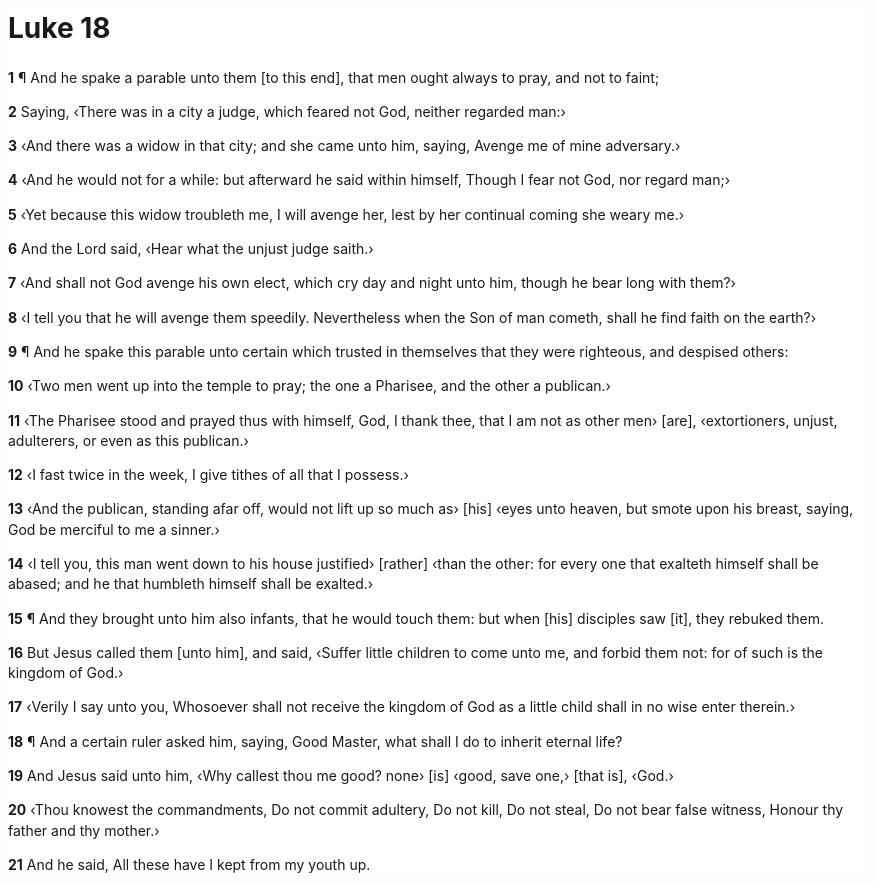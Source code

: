 # Luke 18

**1** ¶ And he spake a parable unto them [to this end], that men ought always to pray, and not to faint;

**2** Saying, ‹There was in a city a judge, which feared not God, neither regarded man:›

**3** ‹And there was a widow in that city; and she came unto him, saying, Avenge me of mine adversary.›

**4** ‹And he would not for a while: but afterward he said within himself, Though I fear not God, nor regard man;›

**5** ‹Yet because this widow troubleth me, I will avenge her, lest by her continual coming she weary me.›

**6** And the Lord said, ‹Hear what the unjust judge saith.›

**7** ‹And shall not God avenge his own elect, which cry day and night unto him, though he bear long with them?›

**8** ‹I tell you that he will avenge them speedily. Nevertheless when the Son of man cometh, shall he find faith on the earth?›

**9** ¶ And he spake this parable unto certain which trusted in themselves that they were righteous, and despised others:

**10** ‹Two men went up into the temple to pray; the one a Pharisee, and the other a publican.›

**11** ‹The Pharisee stood and prayed thus with himself, God, I thank thee, that I am not as other men› [are], ‹extortioners, unjust, adulterers, or even as this publican.›

**12** ‹I fast twice in the week, I give tithes of all that I possess.›

**13** ‹And the publican, standing afar off, would not lift up so much as› [his] ‹eyes unto heaven, but smote upon his breast, saying, God be merciful to me a sinner.›

**14** ‹I tell you, this man went down to his house justified› [rather] ‹than the other: for every one that exalteth himself shall be abased; and he that humbleth himself shall be exalted.›

**15** ¶ And they brought unto him also infants, that he would touch them: but when [his] disciples saw [it], they rebuked them.

**16** But Jesus called them [unto him], and said, ‹Suffer little children to come unto me, and forbid them not: for of such is the kingdom of God.›

**17** ‹Verily I say unto you, Whosoever shall not receive the kingdom of God as a little child shall in no wise enter therein.›

**18** ¶ And a certain ruler asked him, saying, Good Master, what shall I do to inherit eternal life?

**19** And Jesus said unto him, ‹Why callest thou me good? none› [is] ‹good, save one,› [that is], ‹God.›

**20** ‹Thou knowest the commandments, Do not commit adultery, Do not kill, Do not steal, Do not bear false witness, Honour thy father and thy mother.›

**21** And he said, All these have I kept from my youth up.
